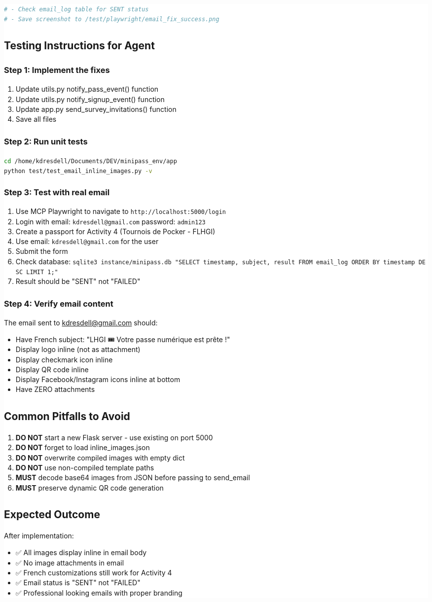```python
# - Check email_log table for SENT status
# - Save screenshot to /test/playwright/email_fix_success.png
```

## Testing Instructions for Agent

### Step 1: Implement the fixes
1. Update utils.py notify_pass_event() function
2. Update utils.py notify_signup_event() function  
3. Update app.py send_survey_invitations() function
4. Save all files

### Step 2: Run unit tests
```bash
cd /home/kdresdell/Documents/DEV/minipass_env/app
python test/test_email_inline_images.py -v
```

### Step 3: Test with real email
1. Use MCP Playwright to navigate to `http://localhost:5000/login`
2. Login with email: `kdresdell@gmail.com` password: `admin123`
3. Create a passport for Activity 4 (Tournois de Pocker - FLHGI)
4. Use email: `kdresdell@gmail.com` for the user
5. Submit the form
6. Check database: `sqlite3 instance/minipass.db "SELECT timestamp, subject, result FROM email_log ORDER BY timestamp DESC LIMIT 1;"`
7. Result should be "SENT" not "FAILED"

### Step 4: Verify email content
The email sent to kdresdell@gmail.com should:
- Have French subject: "LHGI 🎟️ Votre passe numérique est prête !"
- Display logo inline (not as attachment)
- Display checkmark icon inline
- Display QR code inline
- Display Facebook/Instagram icons inline at bottom
- Have ZERO attachments

## Common Pitfalls to Avoid

1. **DO NOT** start a new Flask server - use existing on port 5000
2. **DO NOT** forget to load inline_images.json
3. **DO NOT** overwrite compiled images with empty dict
4. **DO NOT** use non-compiled template paths
5. **MUST** decode base64 images from JSON before passing to send_email
6. **MUST** preserve dynamic QR code generation

## Expected Outcome

After implementation:
- ✅ All images display inline in email body
- ✅ No image attachments in email
- ✅ French customizations still work for Activity 4
- ✅ Email status is "SENT" not "FAILED"
- ✅ Professional looking emails with proper branding
